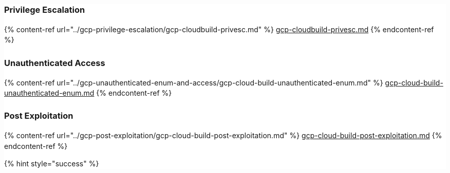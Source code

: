 ### Privilege Escalation

{% content-ref url="../gcp-privilege-escalation/gcp-cloudbuild-privesc.md" %}
[gcp-cloudbuild-privesc.md](../gcp-privilege-escalation/gcp-cloudbuild-privesc.md)
{% endcontent-ref %}

### Unauthenticated Access

{% content-ref url="../gcp-unauthenticated-enum-and-access/gcp-cloud-build-unauthenticated-enum.md" %}
[gcp-cloud-build-unauthenticated-enum.md](../gcp-unauthenticated-enum-and-access/gcp-cloud-build-unauthenticated-enum.md)
{% endcontent-ref %}

### Post Exploitation

{% content-ref url="../gcp-post-exploitation/gcp-cloud-build-post-exploitation.md" %}
[gcp-cloud-build-post-exploitation.md](../gcp-post-exploitation/gcp-cloud-build-post-exploitation.md)
{% endcontent-ref %}

{% hint style="success" %}